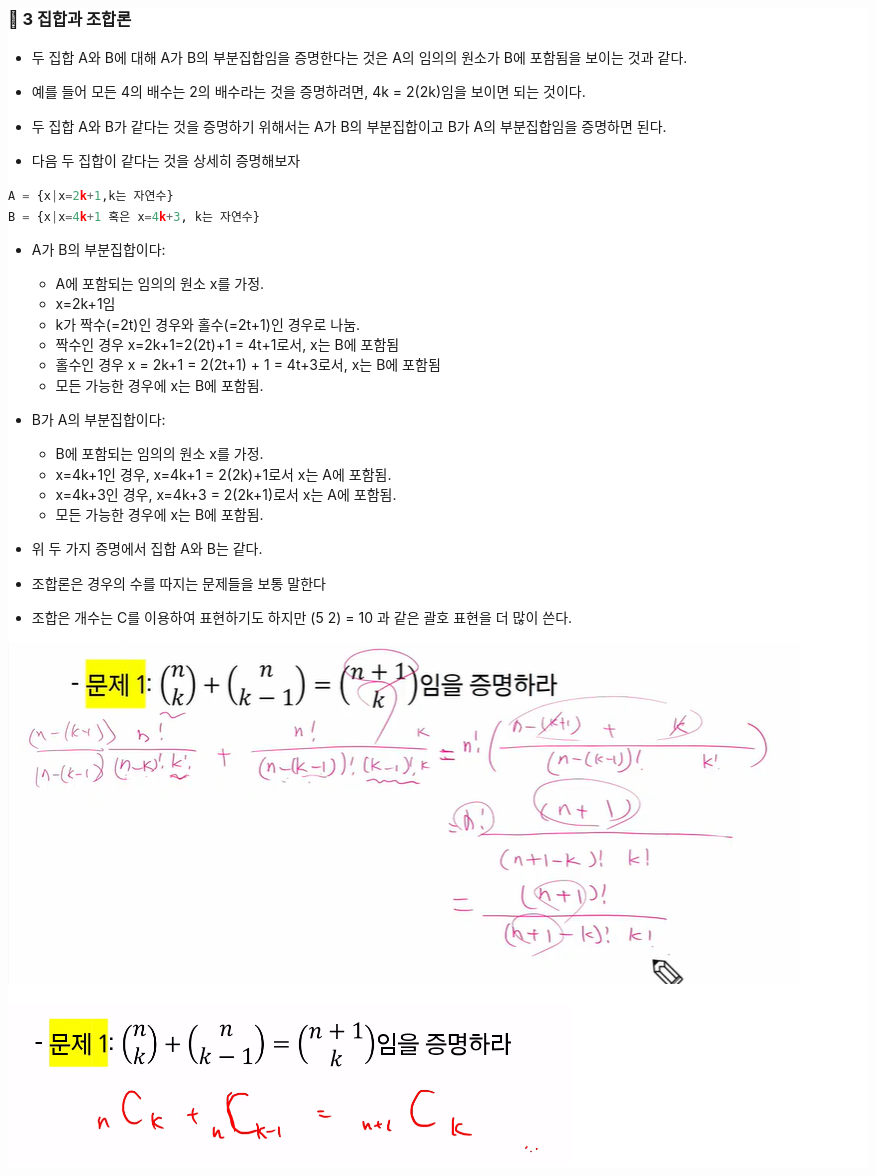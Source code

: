 ### 💛 3 집합과 조합론

- 두 집합 A와 B에 대해 A가 B의 부분집합임을 증명한다는 것은 A의 임의의 원소가 B에 포함됨을 보이는 것과 같다.
- 예를 들어 모든 4의 배수는 2의 배수라는 것을 증명하려면, 4k = 2(2k)임을 보이면 되는 것이다.
- 두 집합 A와 B가 같다는 것을 증명하기 위해서는 A가 B의 부분집합이고 B가 A의 부분집합임을 증명하면 된다.



- 다음 두 집합이 같다는 것을 상세히 증명해보자

```python
A = {x|x=2k+1,k는 자연수}
B = {x|x=4k+1 혹은 x=4k+3, k는 자연수}
```

- A가 B의 부분집합이다:
  - A에 포함되는 임의의 원소 x를 가정.
  - x=2k+1임
  - k가 짝수(=2t)인 경우와 홀수(=2t+1)인 경우로 나눔.
  - 짝수인 경우 x=2k+1=2(2t)+1 = 4t+1로서, x는 B에 포함됨
  - 홀수인 경우 x = 2k+1 = 2(2t+1) + 1 = 4t+3로서, x는 B에 포함됨
  - 모든 가능한 경우에 x는 B에 포함됨.
- B가 A의 부분집합이다:
  - B에 포함되는 임의의 원소 x를 가정.
  - x=4k+1인 경우, x=4k+1 = 2(2k)+1로서 x는 A에 포함됨. 
  - x=4k+3인 경우, x=4k+3 = 2(2k+1)로서 x는 A에 포함됨.
  - 모든 가능한 경우에 x는 B에 포함됨.
- 위 두 가지 증명에서 집합 A와 B는 같다.



- 조합론은 경우의 수를 따지는 문제들을 보통 말한다
- 조합은 개수는 C를 이용하여 표현하기도 하지만 (5 2) = 10 과 같은 괄호 표현을 더 많이 쓴다.

![image-20220321143641686](ComputationalThinking.assets/image-20220321143641686.png)

![image-20220321164350111](ComputationalThinking.assets/image-20220321164350111.png)
